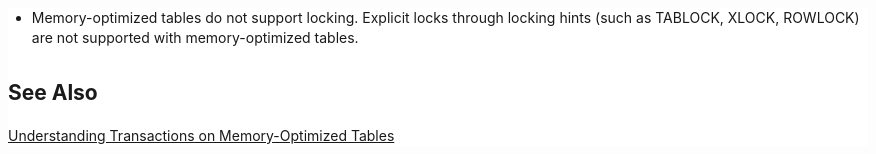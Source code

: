-   Memory\-optimized tables do not support locking. Explicit locks through locking hints \(such as TABLOCK, XLOCK, ROWLOCK\) are not supported with memory\-optimized tables.  
  
## See Also  
 [Understanding Transactions on Memory-Optimized Tables](../../Topics\TopicNameNotContainA/Understanding-Transactions-on-Memory-Optimized-Tables.md)  
  
  